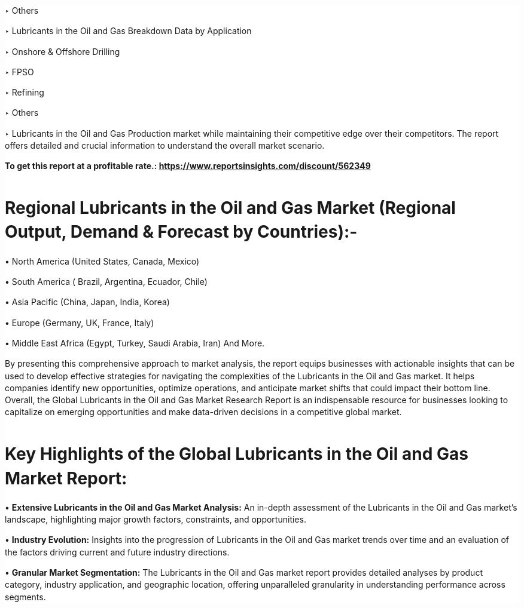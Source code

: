    ‣ Others

‣ Lubricants in the Oil and Gas Breakdown Data by Application

   ‣ Onshore & Offshore Drilling

   ‣ FPSO

   ‣ Refining

   ‣ Others

   ‣ Lubricants in the Oil and Gas Production market while maintaining their competitive edge over their competitors. The report offers detailed and crucial information to understand the overall market scenario.

<strong>To get this report at a profitable rate.: <a href=https://www.reportsinsights.com/discount/562349>https://www.reportsinsights.com/discount/562349</a></strong></font>

# <strong>Regional Lubricants in the Oil and Gas Market (Regional Output, Demand &amp; Forecast by Countries):-</strong>

• North America (United States, Canada, Mexico)

• South America ( Brazil, Argentina, Ecuador, Chile)

• Asia Pacific (China, Japan, India, Korea)

• Europe (Germany, UK, France, Italy)

• Middle East Africa (Egypt, Turkey, Saudi Arabia, Iran) And More.

By presenting this comprehensive approach to market analysis, the report equips businesses with actionable insights that can be used to develop effective strategies for navigating the complexities of the Lubricants in the Oil and Gas market. It helps companies identify new opportunities, optimize operations, and anticipate market shifts that could impact their bottom line. Overall, the Global Lubricants in the Oil and Gas Market Research Report is an indispensable resource for businesses looking to capitalize on emerging opportunities and make data-driven decisions in a competitive global market.

# <strong>Key Highlights of the Global Lubricants in the Oil and Gas Market Report:</strong>

• <strong>Extensive Lubricants in the Oil and Gas Market Analysis:</strong> An in-depth assessment of the Lubricants in the Oil and Gas market’s landscape, highlighting major growth factors, constraints, and opportunities.

• <strong>Industry Evolution:</strong> Insights into the progression of Lubricants in the Oil and Gas market trends over time and an evaluation of the factors driving current and future industry directions.

• <strong>Granular Market Segmentation:</strong> The Lubricants in the Oil and Gas market report provides detailed analyses by product category, industry application, and geographic location, offering unparalleled granularity in understanding performance across segments.
